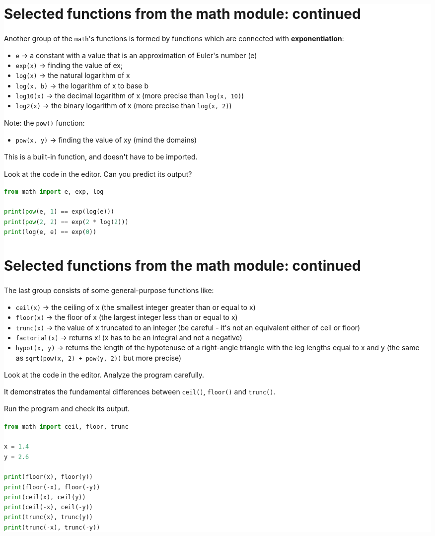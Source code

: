# Selected functions from the math module: continued

Another group of the `math`'s functions is formed by functions which are connected with **exponentiation**:

-   `e` → a constant with a value that is an approximation of Euler's number (e)
-   `exp(x)` → finding the value of ex;
-   `log(x)` → the natural logarithm of x
-   `log(x, b)` → the logarithm of x to base b
-   `log10(x)` → the decimal logarithm of x (more precise than `log(x, 10)`)
-   `log2(x)` → the binary logarithm of x (more precise than `log(x, 2)`)

Note: the `pow()` function:

-   `pow(x, y)` → finding the value of xy (mind the domains)

This is a built-in function, and doesn't have to be imported.

Look at the code in the editor. Can you predict its output?

```python
from math import e, exp, log

print(pow(e, 1) == exp(log(e)))
print(pow(2, 2) == exp(2 * log(2)))
print(log(e, e) == exp(0))

```

# Selected functions from the math module: continued

The last group consists of some general-purpose functions like:

-   `ceil(x)` → the ceiling of x (the smallest integer greater than or equal to x)
-   `floor(x)` → the floor of x (the largest integer less than or equal to x)
-   `trunc(x)` → the value of x truncated to an integer (be careful - it's not an equivalent either of ceil or floor)
-   `factorial(x)` → returns x! (x has to be an integral and not a negative)
-   `hypot(x, y)` → returns the length of the hypotenuse of a right-angle triangle with the leg lengths equal to x and y (the same as `sqrt(pow(x, 2) + pow(y, 2))` but more precise)

Look at the code in the editor. Analyze the program carefully.

It demonstrates the fundamental differences between `ceil()`, `floor()` and `trunc()`.

Run the program and check its output.
```python
from math import ceil, floor, trunc

x = 1.4
y = 2.6

print(floor(x), floor(y))
print(floor(-x), floor(-y))
print(ceil(x), ceil(y))
print(ceil(-x), ceil(-y))
print(trunc(x), trunc(y))
print(trunc(-x), trunc(-y))

```
